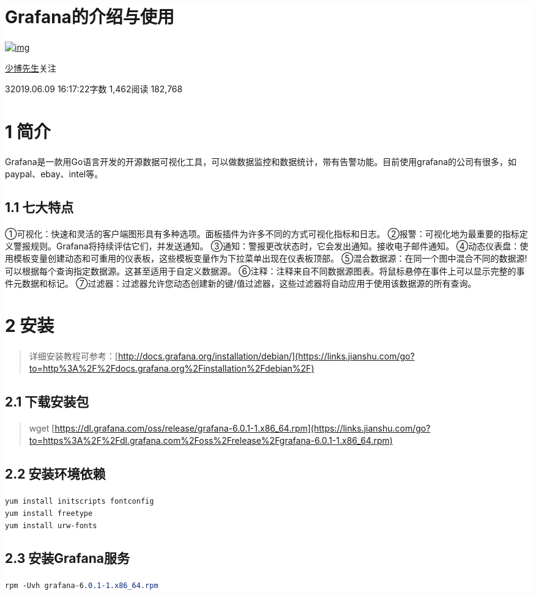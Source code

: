 # Grafana的介绍与使用

[![img](https://upload.jianshu.io/users/upload_avatars/5235830/531187c6-baef-4871-8e73-16255b1b9dae.jpg?imageMogr2/auto-orient/strip|imageView2/1/w/96/h/96/format/webp)](https://www.jianshu.com/u/e5786bdcdbeb)

[少博先生](https://www.jianshu.com/u/e5786bdcdbeb)关注

32019.06.09 16:17:22字数 1,462阅读 182,768

# 1 简介

Grafana是一款用Go语言开发的开源数据可视化工具，可以做数据监控和数据统计，带有告警功能。目前使用grafana的公司有很多，如paypal、ebay、intel等。

## 1.1 七大特点

①可视化：快速和灵活的客户端图形具有多种选项。面板插件为许多不同的方式可视化指标和日志。
②报警：可视化地为最重要的指标定义警报规则。Grafana将持续评估它们，并发送通知。
③通知：警报更改状态时，它会发出通知。接收电子邮件通知。
④动态仪表盘：使用模板变量创建动态和可重用的仪表板，这些模板变量作为下拉菜单出现在仪表板顶部。
⑤混合数据源：在同一个图中混合不同的数据源!可以根据每个查询指定数据源。这甚至适用于自定义数据源。
⑥注释：注释来自不同数据源图表。将鼠标悬停在事件上可以显示完整的事件元数据和标记。
⑦过滤器：过滤器允许您动态创建新的键/值过滤器，这些过滤器将自动应用于使用该数据源的所有查询。

# 2 安装

> 详细安装教程可参考：[http://docs.grafana.org/installation/debian/](https://links.jianshu.com/go?to=http%3A%2F%2Fdocs.grafana.org%2Finstallation%2Fdebian%2F)

## 2.1 下载安装包

> wget [https://dl.grafana.com/oss/release/grafana-6.0.1-1.x86_64.rpm](https://links.jianshu.com/go?to=https%3A%2F%2Fdl.grafana.com%2Foss%2Frelease%2Fgrafana-6.0.1-1.x86_64.rpm)

## 2.2 安装环境依赖



```undefined
yum install initscripts fontconfig  
yum install freetype
yum install urw-fonts
```

## 2.3 安装Grafana服务



```css
rpm -Uvh grafana-6.0.1-1.x86_64.rpm
```
